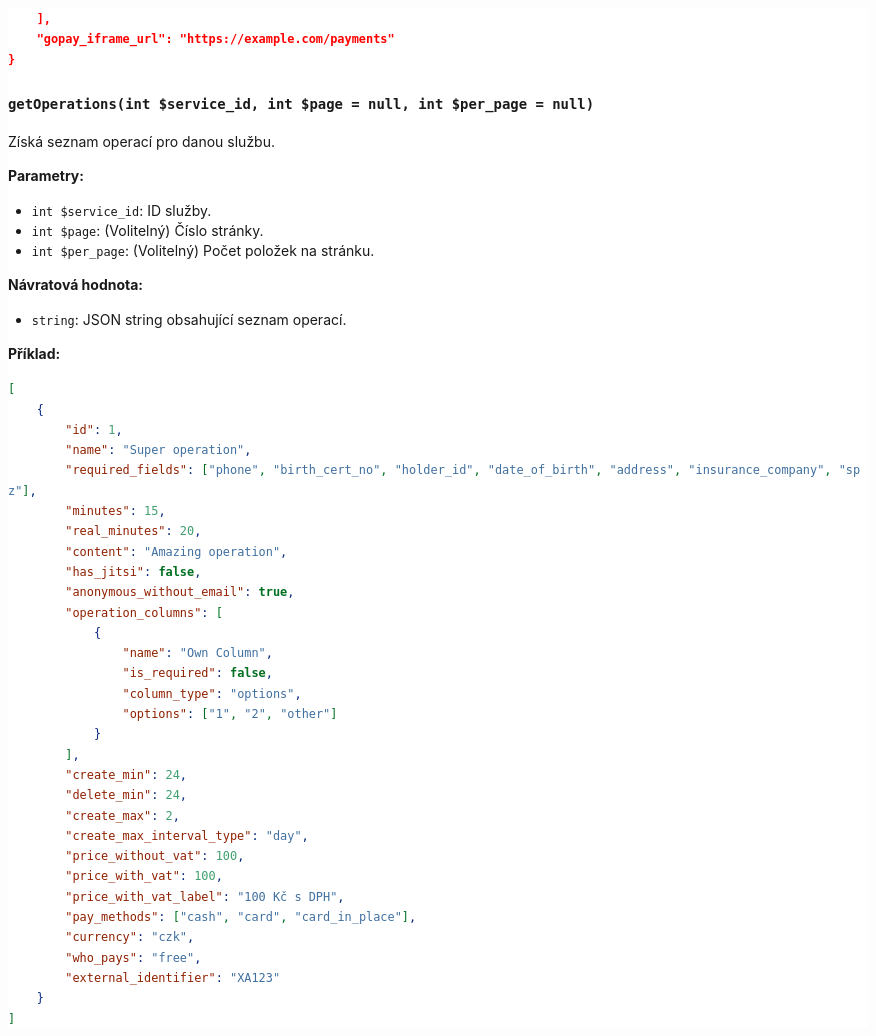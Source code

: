 ```json
    ],
    "gopay_iframe_url": "https://example.com/payments"
}
```

### `getOperations(int $service_id, int $page = null, int $per_page = null)`

Získá seznam operací pro danou službu.

**Parametry:**
- `int $service_id`: ID služby.
- `int $page`: (Volitelný) Číslo stránky.
- `int $per_page`: (Volitelný) Počet položek na stránku.

**Návratová hodnota:**
- `string`: JSON string obsahující seznam operací.

**Příklad:**
```json
[
    {
        "id": 1,
        "name": "Super operation",
        "required_fields": ["phone", "birth_cert_no", "holder_id", "date_of_birth", "address", "insurance_company", "spz"],
        "minutes": 15,
        "real_minutes": 20,
        "content": "Amazing operation",
        "has_jitsi": false,
        "anonymous_without_email": true,
        "operation_columns": [
            {
                "name": "Own Column",
                "is_required": false,
                "column_type": "options",
                "options": ["1", "2", "other"]
            }
        ],
        "create_min": 24,
        "delete_min": 24,
        "create_max": 2,
        "create_max_interval_type": "day",
        "price_without_vat": 100,
        "price_with_vat": 100,
        "price_with_vat_label": "100 Kč s DPH",
        "pay_methods": ["cash", "card", "card_in_place"],
        "currency": "czk",
        "who_pays": "free",
        "external_identifier": "XA123"
    }
]
```
